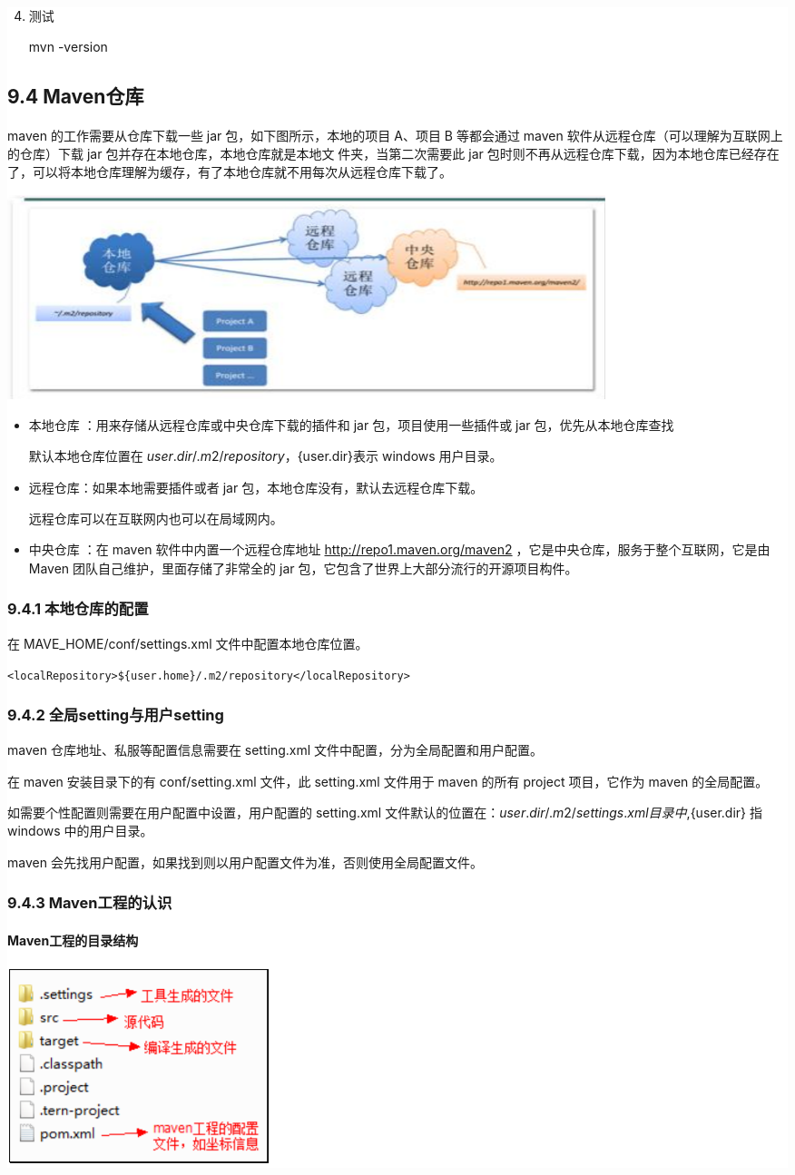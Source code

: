 4. 测试

   mvn -version

## 9.4 Maven仓库

maven 的工作需要从仓库下载一些 jar 包，如下图所示，本地的项目 A、项目 B 等都会通过 maven 软件从远程仓库（可以理解为互联网上的仓库）下载 jar 包并存在本地仓库，本地仓库就是本地文 件夹，当第二次需要此 jar 包时则不再从远程仓库下载，因为本地仓库已经存在了，可以将本地仓库理解为缓存，有了本地仓库就不用每次从远程仓库下载了。

![](../img/09/Maven仓库类型.png)

- 本地仓库 ：用来存储从远程仓库或中央仓库下载的插件和 jar 包，项目使用一些插件或 jar 包，优先从本地仓库查找

  默认本地仓库位置在 ${user.dir}/.m2/repository，${user.dir}表示 windows 用户目录。

- 远程仓库：如果本地需要插件或者 jar 包，本地仓库没有，默认去远程仓库下载。

  远程仓库可以在互联网内也可以在局域网内。

- 中央仓库 ：在 maven 软件中内置一个远程仓库地址 http://repo1.maven.org/maven2 ，它是中央仓库，服务于整个互联网，它是由 Maven 团队自己维护，里面存储了非常全的 jar 包，它包含了世界上大部分流行的开源项目构件。

### 9.4.1 本地仓库的配置

在 MAVE_HOME/conf/settings.xml 文件中配置本地仓库位置。

`<localRepository>${user.home}/.m2/repository</localRepository>`

### 9.4.2 全局setting与用户setting

maven 仓库地址、私服等配置信息需要在 setting.xml 文件中配置，分为全局配置和用户配置。

在 maven 安装目录下的有 conf/setting.xml 文件，此 setting.xml 文件用于 maven 的所有 project 项目，它作为 maven 的全局配置。

如需要个性配置则需要在用户配置中设置，用户配置的 setting.xml 文件默认的位置在：${user.dir}/.m2/settings.xml 目录中,${user.dir} 指 windows 中的用户目录。

maven 会先找用户配置，如果找到则以用户配置文件为准，否则使用全局配置文件。

### 9.4.3 Maven工程的认识

#### Maven工程的目录结构

![](../img/09/Maven工程目录结构1.png)
